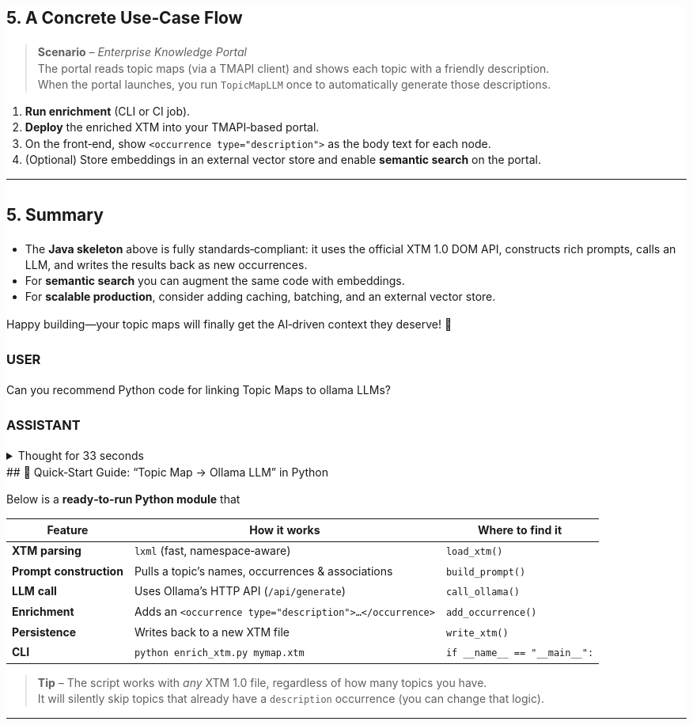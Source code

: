 
## 5. A Concrete Use‑Case Flow

> **Scenario** – *Enterprise Knowledge Portal*  
> The portal reads topic maps (via a TMAPI client) and shows each topic with a friendly description.  
> When the portal launches, you run `TopicMapLLM` once to automatically generate those descriptions.  

1. **Run enrichment** (CLI or CI job).  
2. **Deploy** the enriched XTM into your TMAPI‑based portal.  
3. On the front‑end, show `<occurrence type="description">` as the body text for each node.  
4. (Optional) Store embeddings in an external vector store and enable **semantic search** on the portal.  

---

## 5. Summary

- The **Java skeleton** above is fully standards‑compliant: it uses the official XTM 1.0 DOM API, constructs rich prompts, calls an LLM, and writes the results back as new occurrences.  
- For **semantic search** you can augment the same code with embeddings.  
- For **scalable production**, consider adding caching, batching, and an external vector store.  

Happy building—your topic maps will finally get the AI‑driven context they deserve! 🚀

### USER
Can you recommend  Python code for linking Topic Maps to ollama LLMs?

### ASSISTANT
<details type="reasoning" done="true" duration="33"><summary>Thought for 33 seconds</summary></details>
## 🚀 Quick‑Start Guide: “Topic Map → Ollama LLM” in Python

Below is a **ready‑to‑run Python module** that

| Feature | How it works | Where to find it |
|---------|--------------|------------------|
| **XTM parsing** | `lxml` (fast, namespace‑aware) | `load_xtm()` |
| **Prompt construction** | Pulls a topic’s names, occurrences & associations | `build_prompt()` |
| **LLM call** | Uses Ollama’s HTTP API (`/api/generate`) | `call_ollama()` |
| **Enrichment** | Adds an `<occurrence type="description">…</occurrence>` | `add_occurrence()` |
| **Persistence** | Writes back to a new XTM file | `write_xtm()` |
| **CLI** | `python enrich_xtm.py mymap.xtm` | `if __name__ == "__main__":` |

> **Tip** – The script works with *any* XTM 1.0 file, regardless of how many topics you have.  
> It will silently skip topics that already have a `description` occurrence (you can change that logic).

---